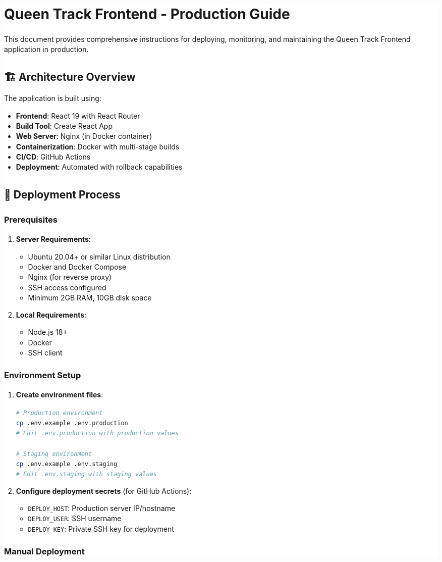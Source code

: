 # Queen Track Frontend - Production Guide

This document provides comprehensive instructions for deploying, monitoring, and maintaining the Queen Track Frontend application in production.

## 🏗️ Architecture Overview

The application is built using:
- **Frontend**: React 19 with React Router
- **Build Tool**: Create React App
- **Web Server**: Nginx (in Docker container)
- **Containerization**: Docker with multi-stage builds
- **CI/CD**: GitHub Actions
- **Deployment**: Automated with rollback capabilities

## 🚀 Deployment Process

### Prerequisites

1. **Server Requirements**:
   - Ubuntu 20.04+ or similar Linux distribution
   - Docker and Docker Compose
   - Nginx (for reverse proxy)
   - SSH access configured
   - Minimum 2GB RAM, 10GB disk space

2. **Local Requirements**:
   - Node.js 18+
   - Docker
   - SSH client

### Environment Setup

1. **Create environment files**:
   ```bash
   # Production environment
   cp .env.example .env.production
   # Edit .env.production with production values
   
   # Staging environment  
   cp .env.example .env.staging
   # Edit .env.staging with staging values
   ```

2. **Configure deployment secrets** (for GitHub Actions):
   - `DEPLOY_HOST`: Production server IP/hostname
   - `DEPLOY_USER`: SSH username
   - `DEPLOY_KEY`: Private SSH key for deployment

### Manual Deployment

